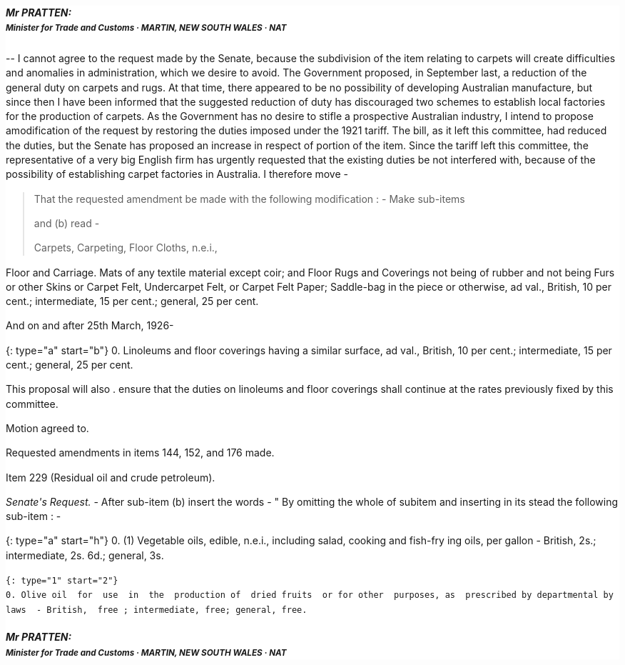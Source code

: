 ##### Mr PRATTEN:<br><small class="text-muted">Minister for Trade and Customs &middot; MARTIN, NEW SOUTH WALES &middot; NAT</small>

-- I cannot agree to the request made by the Senate, because the subdivision of the item relating to carpets will create difficulties and anomalies in administration, which we desire to avoid. The Government proposed, in September last, a reduction of the general duty on carpets and rugs. At that time, there appeared to be no possibility of developing Australian manufacture, but since then I have been informed that the suggested reduction of duty has discouraged two schemes to establish local factories for the production of carpets. As the Government has no desire to stifle a prospective Australian industry, I intend to propose amodification of the request by restoring the duties imposed under the 1921 tariff. The bill, as it left this committee, had reduced the duties, but the Senate has proposed an increase in respect of portion of the item. Since the tariff left this committee, the representative of a very big English firm has urgently requested that the existing duties be not interfered with, because of the possibility of establishing carpet factories in Australia. I therefore move - 

  >That the requested amendment be made with the following modification :  - Make sub-items 
  >
  >and  (b)  read - 
  >
  >Carpets, Carpeting, Floor Cloths, n.e.i., 

Floor and Carriage. Mats of any textile material except coir; and Floor Rugs and Coverings not being of rubber and not being Furs or other Skins or Carpet Felt, Undercarpet Felt, or Carpet Felt Paper; Saddle-bag in the piece or otherwise, ad val., British, 10 per cent.; intermediate, 15 per cent.; general, 25 per cent. 

And on and after 25th March, 1926- 

{: type="a" start="b"}
0. Linoleums and floor coverings having a similar surface, ad val., British, 10 per cent.; intermediate, 15 per cent.; general, 25 per cent. 

This proposal will also . ensure that the duties on linoleums and floor coverings shall continue at the rates previously fixed by this committee. 

Motion agreed to. 

Requested amendments in items 144, 152, and 176 made. 

Item 229 (Residual oil and crude petroleum). 


 *Senate's Request.* - After sub-item  (b)  insert the words - " By omitting the whole of subitem and inserting in its stead the following sub-item :  - 

{: type="a" start="h"}
0. (1) Vegetable  oils, edible, n.e.i.,  including  salad, cooking and  fish-fry  ing  oils,  per gallon  - British, 2s.; intermediate, 2s. 6d.;  general,  3s. 

    {: type="1" start="2"}
    0. Olive oil  for  use  in  the  production of  dried fruits  or for other  purposes, as  prescribed by departmental by laws  - British,  free ; intermediate, free; general, free. 


##### Mr PRATTEN:<br><small class="text-muted">Minister for Trade and Customs &middot; MARTIN, NEW SOUTH WALES &middot; NAT</small>
